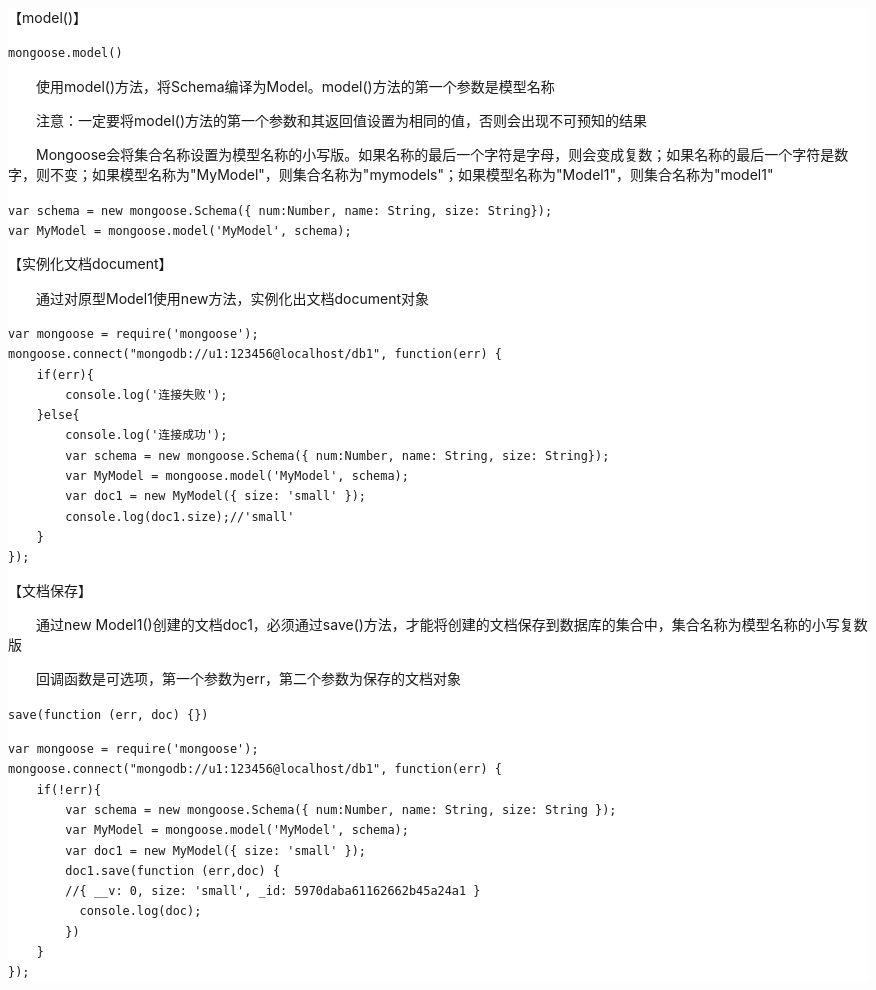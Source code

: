 【model()】


```
mongoose.model()
```

&emsp;&emsp;使用model()方法，将Schema编译为Model。model()方法的第一个参数是模型名称

&emsp;&emsp;注意：一定要将model()方法的第一个参数和其返回值设置为相同的值，否则会出现不可预知的结果

&emsp;&emsp;Mongoose会将集合名称设置为模型名称的小写版。如果名称的最后一个字符是字母，则会变成复数；如果名称的最后一个字符是数字，则不变；如果模型名称为"MyModel"，则集合名称为"mymodels"；如果模型名称为"Model1"，则集合名称为"model1"


```
var schema = new mongoose.Schema({ num:Number, name: String, size: String});
var MyModel = mongoose.model('MyModel', schema);
```

【实例化文档document】

&emsp;&emsp;通过对原型Model1使用new方法，实例化出文档document对象


```
var mongoose = require('mongoose');
mongoose.connect("mongodb://u1:123456@localhost/db1", function(err) {
    if(err){
        console.log('连接失败');
    }else{
        console.log('连接成功');
        var schema = new mongoose.Schema({ num:Number, name: String, size: String});
        var MyModel = mongoose.model('MyModel', schema);
        var doc1 = new MyModel({ size: 'small' });
        console.log(doc1.size);//'small'
    }
});
```

【文档保存】

&emsp;&emsp;通过new Model1()创建的文档doc1，必须通过save()方法，才能将创建的文档保存到数据库的集合中，集合名称为模型名称的小写复数版

&emsp;&emsp;回调函数是可选项，第一个参数为err，第二个参数为保存的文档对象


```
save(function (err, doc) {})
```

```
var mongoose = require('mongoose');
mongoose.connect("mongodb://u1:123456@localhost/db1", function(err) {
    if(!err){
        var schema = new mongoose.Schema({ num:Number, name: String, size: String });
        var MyModel = mongoose.model('MyModel', schema);
        var doc1 = new MyModel({ size: 'small' });
        doc1.save(function (err,doc) {
        //{ __v: 0, size: 'small', _id: 5970daba61162662b45a24a1 }
          console.log(doc);
        })
    }
});
```
